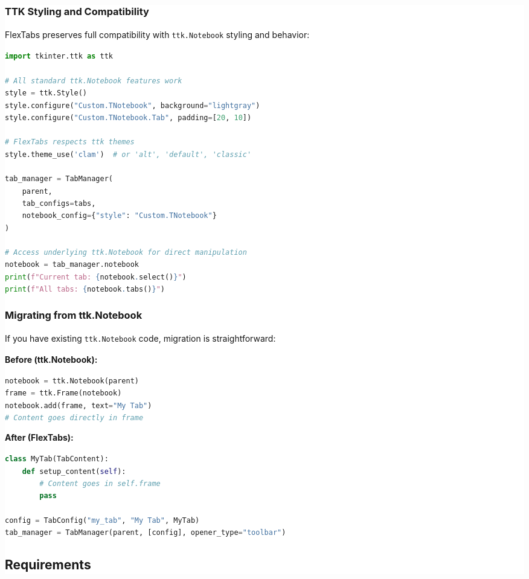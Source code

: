 ### TTK Styling and Compatibility

FlexTabs preserves full compatibility with `ttk.Notebook` styling and behavior:

```python
import tkinter.ttk as ttk

# All standard ttk.Notebook features work
style = ttk.Style()
style.configure("Custom.TNotebook", background="lightgray")
style.configure("Custom.TNotebook.Tab", padding=[20, 10])

# FlexTabs respects ttk themes
style.theme_use('clam')  # or 'alt', 'default', 'classic'

tab_manager = TabManager(
    parent,
    tab_configs=tabs,
    notebook_config={"style": "Custom.TNotebook"}
)

# Access underlying ttk.Notebook for direct manipulation
notebook = tab_manager.notebook
print(f"Current tab: {notebook.select()}")
print(f"All tabs: {notebook.tabs()}")
```

### Migrating from ttk.Notebook

If you have existing `ttk.Notebook` code, migration is straightforward:

**Before (ttk.Notebook):**

```python
notebook = ttk.Notebook(parent)
frame = ttk.Frame(notebook)
notebook.add(frame, text="My Tab")
# Content goes directly in frame
```

**After (FlexTabs):**

```python
class MyTab(TabContent):
    def setup_content(self):
        # Content goes in self.frame
        pass

config = TabConfig("my_tab", "My Tab", MyTab)
tab_manager = TabManager(parent, [config], opener_type="toolbar")
```

## Requirements
